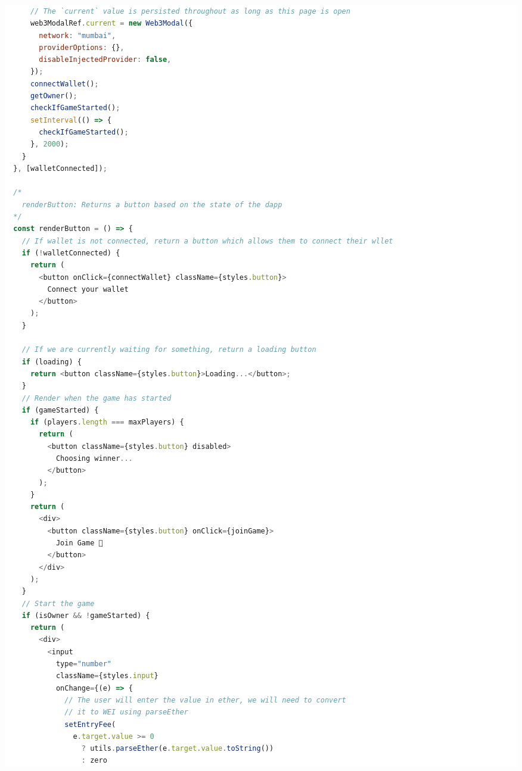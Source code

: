   ```javascript
        // The `current` value is persisted throughout as long as this page is open
        web3ModalRef.current = new Web3Modal({
          network: "mumbai",
          providerOptions: {},
          disableInjectedProvider: false,
        });
        connectWallet();
        getOwner();
        checkIfGameStarted();
        setInterval(() => {
          checkIfGameStarted();
        }, 2000);
      }
    }, [walletConnected]);

    /*
      renderButton: Returns a button based on the state of the dapp
    */
    const renderButton = () => {
      // If wallet is not connected, return a button which allows them to connect their wllet
      if (!walletConnected) {
        return (
          <button onClick={connectWallet} className={styles.button}>
            Connect your wallet
          </button>
        );
      }

      // If we are currently waiting for something, return a loading button
      if (loading) {
        return <button className={styles.button}>Loading...</button>;
      }
      // Render when the game has started
      if (gameStarted) {
        if (players.length === maxPlayers) {
          return (
            <button className={styles.button} disabled>
              Choosing winner...
            </button>
          );
        }
        return (
          <div>
            <button className={styles.button} onClick={joinGame}>
              Join Game 🚀
            </button>
          </div>
        );
      }
      // Start the game
      if (isOwner && !gameStarted) {
        return (
          <div>
            <input
              type="number"
              className={styles.input}
              onChange={(e) => {
                // The user will enter the value in ether, we will need to convert
                // it to WEI using parseEther
                setEntryFee(
                  e.target.value >= 0
                    ? utils.parseEther(e.target.value.toString())
                    : zero
  ```